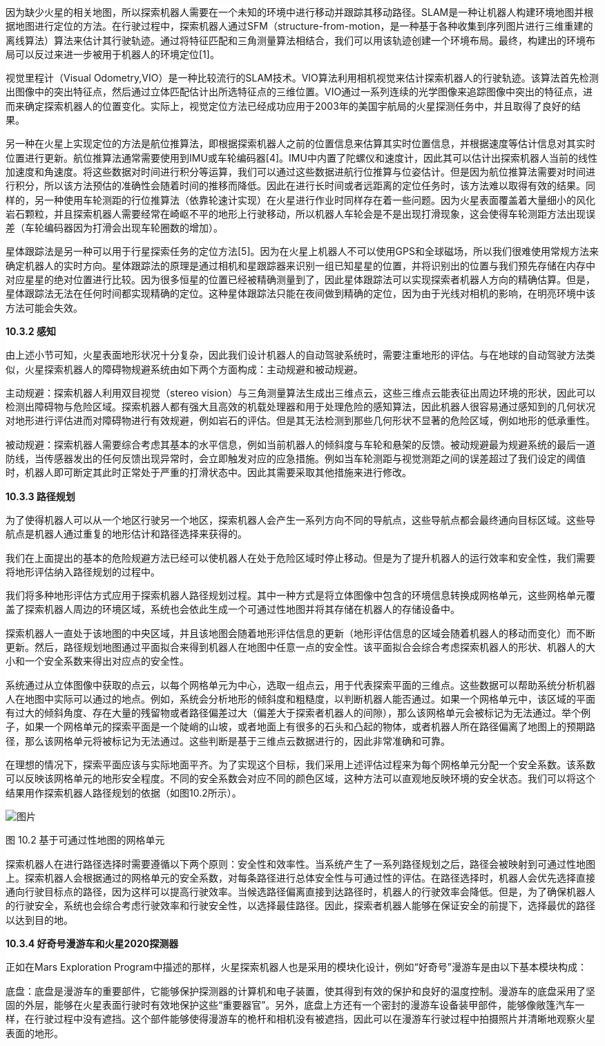 因为缺少火星的相关地图，所以探索机器人需要在一个未知的环境中进行移动并跟踪其移动路径。SLAM是一种让机器人构建环境地图并根据地图进行定位的方法。在行驶过程中，探索机器人通过SFM（structure-from-motion，是一种基于各种收集到序列图片进行三维重建的离线算法）算法来估计其行驶轨迹。通过将特征匹配和三角测量算法相结合，我们可以用该轨迹创建一个环境布局。最终，构建出的环境布局可以反过来进一步被用于机器人的环境定位[1]。

视觉里程计（Visual Odometry,VIO）是一种比较流行的SLAM技术。VIO算法利用相机视觉来估计探索机器人的行驶轨迹。该算法首先检测出图像中的突出特征点，然后通过立体匹配估计出所选特征点的三维位置。VIO通过一系列连续的光学图像来追踪图像中突出的特征点，进而来确定探索机器人的位置变化。实际上，视觉定位方法已经成功应用于2003年的美国宇航局的火星探测任务中，并且取得了良好的结果。

另一种在火星上实现定位的方法是航位推算法，即根据探索机器人之前的位置信息来估算其实时位置信息，并根据速度等估计信息对其实时位置进行更新。航位推算法通常需要使用到IMU或车轮编码器[4]。IMU中内置了陀螺仪和速度计，因此其可以估计出探索机器人当前的线性加速度和角速度。将这些数据对时间进行积分等运算，我们可以通过这些数据进航行位推算与位姿估计。但是因为航位推算法需要对时间进行积分，所以该方法预估的准确性会随着时间的推移而降低。因此在进行长时间或者远距离的定位任务时，该方法难以取得有效的结果。同样的，另一种使用车轮测距的行位推算法（依靠轮速计实现）在火星进行作业时同样存在着一些问题。因为火星表面覆盖着大量细小的风化岩石颗粒，并且探索机器人需要经常在崎岖不平的地形上行驶移动，所以机器人车轮会是不是出现打滑现象，这会使得车轮测距方法出现误差（车轮编码器因为打滑会出现车轮圈数的增加）。

星体跟踪法是另一种可以用于行星探索任务的定位方法[5]。因为在火星上机器人不可以使用GPS和全球磁场，所以我们很难使用常规方法来确定机器人的实时方向。星体跟踪法的原理是通过相机和星跟踪器来识别一组已知星星的位置，并将识别出的位置与我们预先存储在内存中对应星星的绝对位置进行比较。因为很多恒星的位置已经被精确测量到了，因此星体跟踪法可以实现探索者机器人方向的精确估算。但是，星体跟踪法无法在任何时间都实现精确的定位。这种星体跟踪法只能在夜间做到精确的定位，因为由于光线对相机的影响，在明亮环境中该方法可能会失效。

**10.3.2 感知**

由上述小节可知，火星表面地形状况十分复杂，因此我们设计机器人的自动驾驶系统时，需要注重地形的评估。与在地球的自动驾驶方法类似，火星探索机器人的障碍物规避系统由如下两个方面构成：主动规避和被动规避。

主动规避：探索机器人利用双目视觉（stereo vision）与三角测量算法生成出三维点云，这些三维点云能表征出周边环境的形状，因此可以检测出障碍物与危险区域。探索机器人都有强大且高效的机载处理器和用于处理危险的感知算法，因此机器人很容易通过感知到的几何状况对地形进行评估进而对障碍物进行有效规避，例如岩石的评估。但是其无法检测到那些几何形状不显著的危险区域，例如地形的低承重性。

被动规避：探索机器人需要综合考虑其基本的水平信息，例如当前机器人的倾斜度与车轮和悬架的反馈。被动规避最为规避系统的最后一道防线，当传感器发出的任何反馈出现异常时，会立即触发对应的应急措施。例如当车轮测距与视觉测距之间的误差超过了我们设定的阈值时，机器人即可断定其此时正常处于严重的打滑状态中。因此其需要采取其他措施来进行修改。

**10.3.3 路径规划**

为了使得机器人可以从一个地区行驶另一个地区，探索机器人会产生一系列方向不同的导航点，这些导航点都会最终通向目标区域。这些导航点是机器人通过重复的地形估计和路径选择来获得的。

我们在上面提出的基本的危险规避方法已经可以使机器人在处于危险区域时停止移动。但是为了提升机器人的运行效率和安全性，我们需要将地形评估纳入路径规划的过程中。

我们将多种地形评估方式应用于探索机器人路径规划过程。其中一种方式是将立体图像中包含的环境信息转换成网格单元，这些网格单元覆盖了探索机器人周边的环境区域，系统也会依此生成一个可通过性地图并将其存储在机器人的存储设备中。

探索机器人一直处于该地图的中央区域，并且该地图会随着地形评估信息的更新（地形评估信息的区域会随着机器人的移动而变化）而不断更新。然后，路径规划地图通过平面拟合来得到机器人在地图中任意一点的安全性。该平面拟合会综合考虑探索机器人的形状、机器人的大小和一个安全系数来得出对应点的安全性。

系统通过从立体图像中获取的点云，以每个网格单元为中心，选取一组点云，用于代表探索平面的三维点。这些数据可以帮助系统分析机器人在地图中实际可以通过的地点。例如，系统会分析地形的倾斜度和粗糙度，以判断机器人能否通过。如果一个网格单元中，该区域的平面有过大的倾斜角度、存在大量的残留物或者路径偏差过大（偏差大于探索者机器人的间隙），那么该网格单元会被标记为无法通过。举个例子，如果一个网格单元的探索平面是一个陡峭的山坡，或者地面上有很多的石头和凸起的物体，或者机器人所在路径偏离了地图上的预期路径，那么该网格单元将被标记为无法通过。这些判断是基于三维点云数据进行的，因此非常准确和可靠。

在理想的情况下，探索平面应该与实际地面平齐。为了实现这个目标，我们采用上述评估过程来为每个网格单元分配一个安全系数。该系数可以反映该网格单元的地形安全程度。不同的安全系数会对应不同的颜色区域，这种方法可以直观地反映环境的安全状态。我们可以将这个结果用作探索机器人路径规划的依据（如图10.2所示）。

![图片](Aspose.Words.e23de57e-a677-454f-ba85-7c4de1e6893e.002.jpeg)

图 10.2 基于可通过性地图的网格单元

探索机器人在进行路径选择时需要遵循以下两个原则：安全性和效率性。当系统产生了一系列路径规划之后，路径会被映射到可通过性地图上。探索机器人会根据通过的网格单元的安全系数，对每条路径进行总体安全性与可通过性的评估。在路径选择时，机器人会优先选择直接通向行驶目标点的路径，因为这样可以提高行驶效率。当候选路径偏离直接到达路径时，机器人的行驶效率会降低。但是，为了确保机器人的行驶安全，系统也会综合考虑行驶效率和行驶安全性，以选择最佳路径。因此，探索者机器人能够在保证安全的前提下，选择最优的路径以达到目的地。

**10.3.4 好奇号漫游车和火星2020探测器**

正如在Mars Exploration Program中描述的那样，火星探索机器人也是采用的模块化设计，例如“好奇号”漫游车是由以下基本模块构成：

底盘：底盘是漫游车的重要部件，它能够保护探测器的计算机和电子装置，使其得到有效的保护和良好的温度控制。漫游车的底盘采用了坚固的外层，能够在火星表面行驶时有效地保护这些“重要器官”。另外，底盘上方还有一个密封的漫游车设备装甲部件，能够像敞篷汽车一样，在行驶过程中没有遮挡。这个部件能够使得漫游车的桅杆和相机没有被遮挡，因此可以在漫游车行驶过程中拍摄照片并清晰地观察火星表面的地形。
